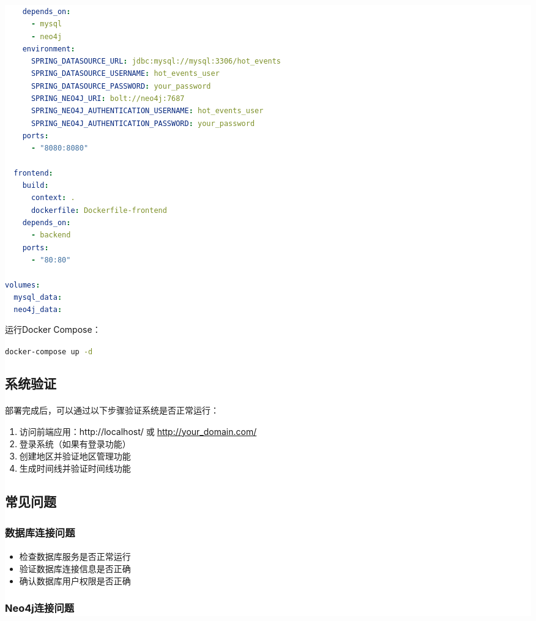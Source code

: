 ```yaml
    depends_on:
      - mysql
      - neo4j
    environment:
      SPRING_DATASOURCE_URL: jdbc:mysql://mysql:3306/hot_events
      SPRING_DATASOURCE_USERNAME: hot_events_user
      SPRING_DATASOURCE_PASSWORD: your_password
      SPRING_NEO4J_URI: bolt://neo4j:7687
      SPRING_NEO4J_AUTHENTICATION_USERNAME: hot_events_user
      SPRING_NEO4J_AUTHENTICATION_PASSWORD: your_password
    ports:
      - "8080:8080"

  frontend:
    build:
      context: .
      dockerfile: Dockerfile-frontend
    depends_on:
      - backend
    ports:
      - "80:80"

volumes:
  mysql_data:
  neo4j_data:
```

运行Docker Compose：

```bash
docker-compose up -d
```

## 系统验证

部署完成后，可以通过以下步骤验证系统是否正常运行：

1. 访问前端应用：http://localhost/ 或 http://your_domain.com/
2. 登录系统（如果有登录功能）
3. 创建地区并验证地区管理功能
4. 生成时间线并验证时间线功能

## 常见问题

### 数据库连接问题

- 检查数据库服务是否正常运行
- 验证数据库连接信息是否正确
- 确认数据库用户权限是否正确

### Neo4j连接问题
